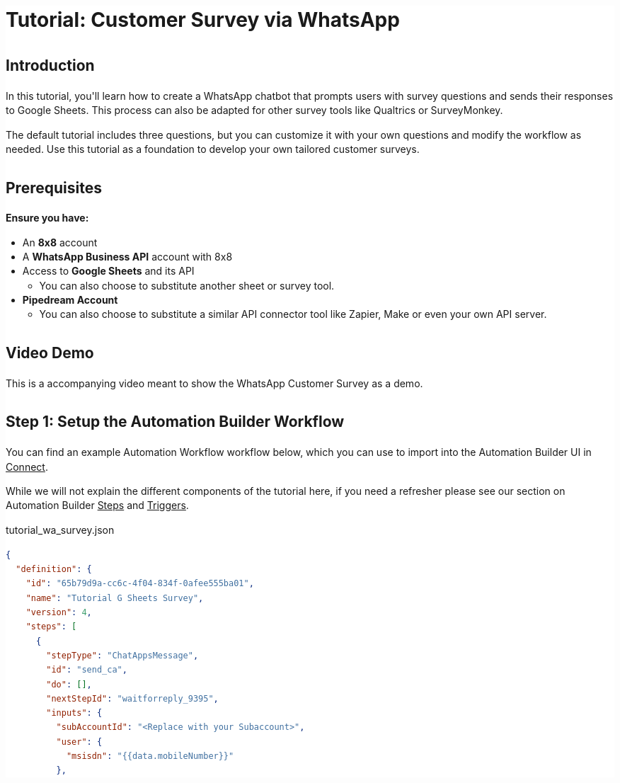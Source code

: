 # Tutorial: Customer Survey via WhatsApp

## Introduction

In this tutorial, you'll learn how to create a WhatsApp chatbot that prompts users with survey questions and sends their responses to Google Sheets. This process can also be adapted for other survey tools like Qualtrics or SurveyMonkey.

The default tutorial includes three questions, but you can customize it with your own questions and modify the workflow as needed. Use this tutorial as a foundation to develop your own tailored customer surveys.

## Prerequisites

**Ensure you have:**

* An **8x8** account
* A **WhatsApp Business API** account with 8x8
* Access to **Google Sheets** and its API
  * You can also choose to substitute another sheet or survey tool.
* **Pipedream Account**
  * You can also choose to substitute a similar API connector tool like Zapier, Make or even your own API server.

## Video Demo

This is a accompanying video meant to show the WhatsApp Customer Survey as a demo.

<iframe
  src="https://www.youtube.com/embed/2MuSX20i9EA?si=UE8cEQhaz37wLt0a"
  height="500px"
  width="100%"
  allow="picture-in-picture; web-share"
  allowFullScreen>
</iframe>

## Step 1: Setup the Automation Builder Workflow

You can find an example Automation Workflow workflow below, which you can use to import into the Automation Builder UI in [Connect](https://connect.8x8.com/automation).

While we will not explain the different components of the tutorial here, if you need a refresher please see our section on Automation Builder [Steps](triggers-and-steps-library) and [Triggers](triggers).

tutorial_wa_survey.json

```json
{
  "definition": {
    "id": "65b79d9a-cc6c-4f04-834f-0afee555ba01",
    "name": "Tutorial G Sheets Survey",
    "version": 4,
    "steps": [
      {
        "stepType": "ChatAppsMessage",
        "id": "send_ca",
        "do": [],
        "nextStepId": "waitforreply_9395",
        "inputs": {
          "subAccountId": "<Replace with your Subaccount>",
          "user": {
            "msisdn": "{{data.mobileNumber}}"
          },
```